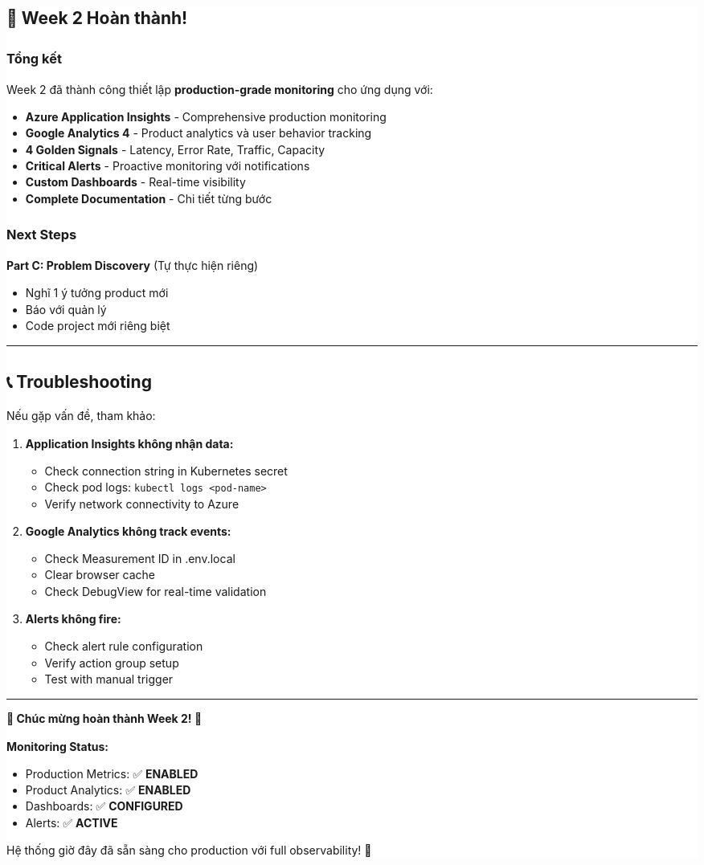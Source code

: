 
## 🎉 Week 2 Hoàn thành!

### Tổng kết

Week 2 đã thành công thiết lập **production-grade monitoring** cho ứng dụng với:

- **Azure Application Insights** - Comprehensive production monitoring
- **Google Analytics 4** - Product analytics và user behavior tracking
- **4 Golden Signals** - Latency, Error Rate, Traffic, Capacity
- **Critical Alerts** - Proactive monitoring với notifications
- **Custom Dashboards** - Real-time visibility
- **Complete Documentation** - Chi tiết từng bước

### Next Steps

**Part C: Problem Discovery** (Tự thực hiện riêng)

- Nghĩ 1 ý tưởng product mới
- Báo với quản lý
- Code project mới riêng biệt

---

## 📞 Troubleshooting

Nếu gặp vấn đề, tham khảo:

1. **Application Insights không nhận data:**

   - Check connection string in Kubernetes secret
   - Check pod logs: `kubectl logs <pod-name>`
   - Verify network connectivity to Azure

2. **Google Analytics không track events:**

   - Check Measurement ID in .env.local
   - Clear browser cache
   - Check DebugView for real-time validation

3. **Alerts không fire:**
   - Check alert rule configuration
   - Verify action group setup
   - Test with manual trigger

---

**🎊 Chúc mừng hoàn thành Week 2! 🎊**

**Monitoring Status:**

- Production Metrics: ✅ **ENABLED**
- Product Analytics: ✅ **ENABLED**
- Dashboards: ✅ **CONFIGURED**
- Alerts: ✅ **ACTIVE**

Hệ thống giờ đây đã sẵn sàng cho production với full observability! 🚀
